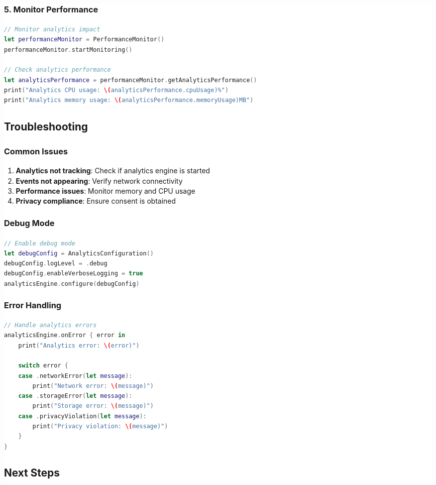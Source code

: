 ### 5. Monitor Performance

```swift
// Monitor analytics impact
let performanceMonitor = PerformanceMonitor()
performanceMonitor.startMonitoring()

// Check analytics performance
let analyticsPerformance = performanceMonitor.getAnalyticsPerformance()
print("Analytics CPU usage: \(analyticsPerformance.cpuUsage)%")
print("Analytics memory usage: \(analyticsPerformance.memoryUsage)MB")
```

## Troubleshooting

### Common Issues

1. **Analytics not tracking**: Check if analytics engine is started
2. **Events not appearing**: Verify network connectivity
3. **Performance issues**: Monitor memory and CPU usage
4. **Privacy compliance**: Ensure consent is obtained

### Debug Mode

```swift
// Enable debug mode
let debugConfig = AnalyticsConfiguration()
debugConfig.logLevel = .debug
debugConfig.enableVerboseLogging = true
analyticsEngine.configure(debugConfig)
```

### Error Handling

```swift
// Handle analytics errors
analyticsEngine.onError { error in
    print("Analytics error: \(error)")
    
    switch error {
    case .networkError(let message):
        print("Network error: \(message)")
    case .storageError(let message):
        print("Storage error: \(message)")
    case .privacyViolation(let message):
        print("Privacy violation: \(message)")
    }
}
```

## Next Steps
